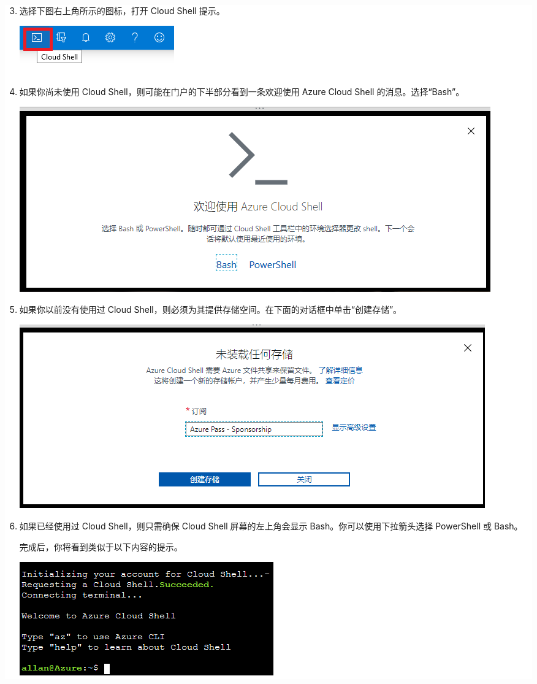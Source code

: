 3. 选择下图右上角所示的图标，打开 Cloud Shell 提示。

	![图片 2](../images/dp-3300-module-77-lab-13.png)

4. 如果你尚未使用 Cloud Shell，则可能在门户的下半部分看到一条欢迎使用 Azure Cloud Shell 的消息。选择“Bash”。

	![图片 3](../images/dp-3300-module-77-lab-14.png)

5. 如果你以前没有使用过 Cloud Shell，则必须为其提供存储空间。在下面的对话框中单击“创建存储”。

	![图片 4](../images/dp-3300-module-77-lab-15.png)


6. 如果已经使用过 Cloud Shell，则只需确保 Cloud Shell 屏幕的左上角会显示 Bash。你可以使用下拉箭头选择 PowerShell 或 Bash。 
 

	完成后，你将看到类似于以下内容的提示。

	![图 5](../images/dp-3300-module-77-lab-16.png)
